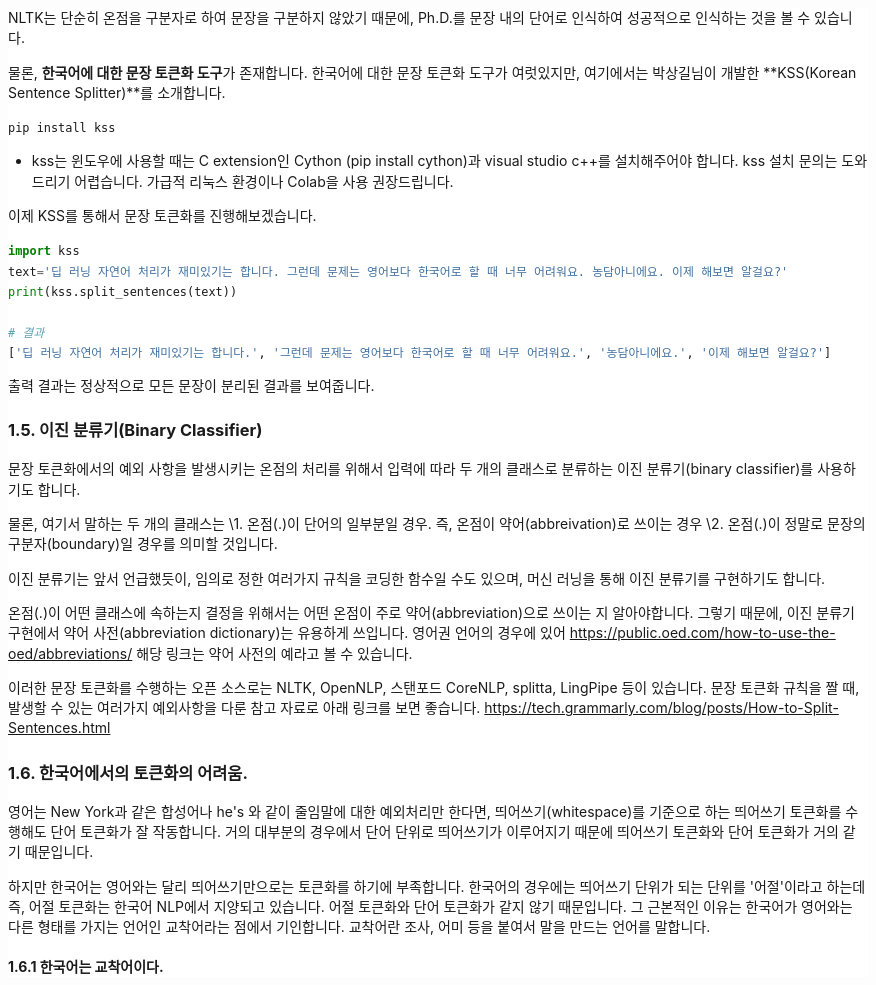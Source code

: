NLTK는 단순히 온점을 구분자로 하여 문장을 구분하지 않았기 때문에, Ph.D.를 문장 내의 단어로 인식하여 성공적으로 인식하는 것을 볼 수 있습니다.



물론, **한국어에 대한 문장 토큰화 도구**가 존재합니다. 한국어에 대한 문장 토큰화 도구가 여럿있지만, 여기에서는 박상길님이 개발한 **KSS(Korean Sentence Splitter)**를 소개합니다.

```
pip install kss
```

- kss는 윈도우에 사용할 때는 C extension인 Cython (pip install cython)과 visual studio c++를 설치해주어야 합니다. kss 설치 문의는 도와드리기 어렵습니다. 가급적 리눅스 환경이나 Colab을 사용 권장드립니다.

이제 KSS를 통해서 문장 토큰화를 진행해보겠습니다.

```python
import kss
text='딥 러닝 자연어 처리가 재미있기는 합니다. 그런데 문제는 영어보다 한국어로 할 때 너무 어려워요. 농담아니에요. 이제 해보면 알걸요?'
print(kss.split_sentences(text))

# 결과
['딥 러닝 자연어 처리가 재미있기는 합니다.', '그런데 문제는 영어보다 한국어로 할 때 너무 어려워요.', '농담아니에요.', '이제 해보면 알걸요?']
```

출력 결과는 정상적으로 모든 문장이 분리된 결과를 보여줍니다.



### **1.5. 이진 분류기(Binary Classifier)**

문장 토큰화에서의 예외 사항을 발생시키는 온점의 처리를 위해서 입력에 따라 두 개의 클래스로 분류하는 이진 분류기(binary classifier)를 사용하기도 합니다.

물론, 여기서 말하는 두 개의 클래스는
\1. 온점(.)이 단어의 일부분일 경우. 즉, 온점이 약어(abbreivation)로 쓰이는 경우
\2. 온점(.)이 정말로 문장의 구분자(boundary)일 경우를 의미할 것입니다.

이진 분류기는 앞서 언급했듯이, 임의로 정한 여러가지 규칙을 코딩한 함수일 수도 있으며, 머신 러닝을 통해 이진 분류기를 구현하기도 합니다.

온점(.)이 어떤 클래스에 속하는지 결정을 위해서는 어떤 온점이 주로 약어(abbreviation)으로 쓰이는 지 알아야합니다. 그렇기 때문에, 이진 분류기 구현에서 약어 사전(abbreviation dictionary)는 유용하게 쓰입니다. 영어권 언어의 경우에 있어 https://public.oed.com/how-to-use-the-oed/abbreviations/
해당 링크는 약어 사전의 예라고 볼 수 있습니다.

이러한 문장 토큰화를 수행하는 오픈 소스로는 NLTK, OpenNLP, 스탠포드 CoreNLP, splitta, LingPipe 등이 있습니다. 문장 토큰화 규칙을 짤 때, 발생할 수 있는 여러가지 예외사항을 다룬 참고 자료로 아래 링크를 보면 좋습니다.
https://tech.grammarly.com/blog/posts/How-to-Split-Sentences.html



### **1.6. 한국어에서의 토큰화의 어려움.**

영어는 New York과 같은 합성어나 he's 와 같이 줄임말에 대한 예외처리만 한다면, 띄어쓰기(whitespace)를 기준으로 하는 띄어쓰기 토큰화를 수행해도 단어 토큰화가 잘 작동합니다. 거의 대부분의 경우에서 단어 단위로 띄어쓰기가 이루어지기 때문에 띄어쓰기 토큰화와 단어 토큰화가 거의 같기 때문입니다.

하지만 한국어는 영어와는 달리 띄어쓰기만으로는 토큰화를 하기에 부족합니다. 한국어의 경우에는 띄어쓰기 단위가 되는 단위를 '어절'이라고 하는데 즉, 어절 토큰화는 한국어 NLP에서 지양되고 있습니다. 어절 토큰화와 단어 토큰화가 같지 않기 때문입니다. 그 근본적인 이유는 한국어가 영어와는 다른 형태를 가지는 언어인 교착어라는 점에서 기인합니다. 교착어란 조사, 어미 등을 붙여서 말을 만드는 언어를 말합니다.

#### **1.6.1 한국어는 교착어이다.**
